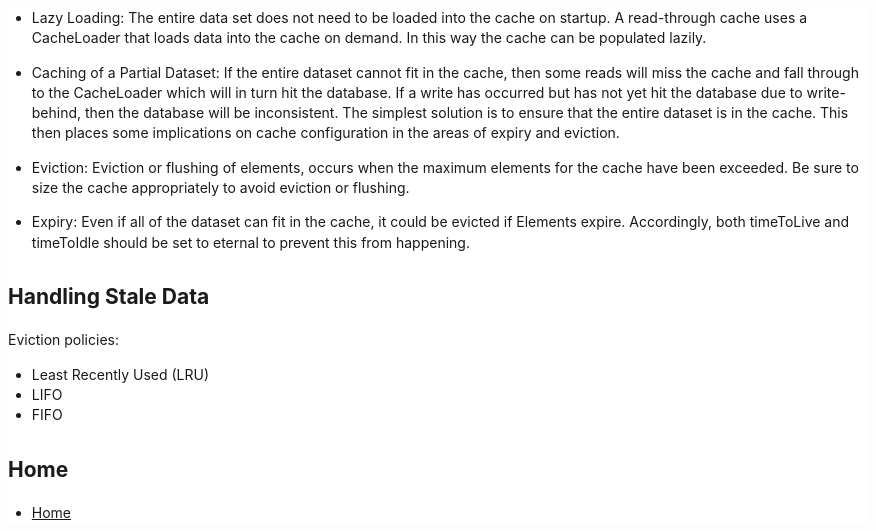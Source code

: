 - Lazy Loading: The entire data set does not need to be loaded into the cache on startup. A read-through cache uses a CacheLoader that loads data into the cache on demand. In this way the cache can be populated lazily.

- Caching of a Partial Dataset: If the entire dataset cannot fit in the cache, then some reads will miss the cache and fall through to the CacheLoader which will in turn hit the database. If a write has occurred but has not yet hit the database due to write-behind, then the database will be inconsistent. The simplest solution is to ensure that the entire dataset is in the cache. This then places some implications on cache configuration in the areas of expiry and eviction.

- Eviction: Eviction or flushing of elements, occurs when the maximum elements for the cache have been exceeded. Be sure to size the cache appropriately to avoid eviction or flushing.

- Expiry: Even if all of the dataset can fit in the cache, it could be evicted if Elements expire. Accordingly, both timeToLive and timeToIdle should be set to eternal to prevent this from happening.

## Handling Stale Data

Eviction policies:

- Least Recently Used (LRU)
- LIFO
- FIFO

## Home

- [Home](./README.md)
